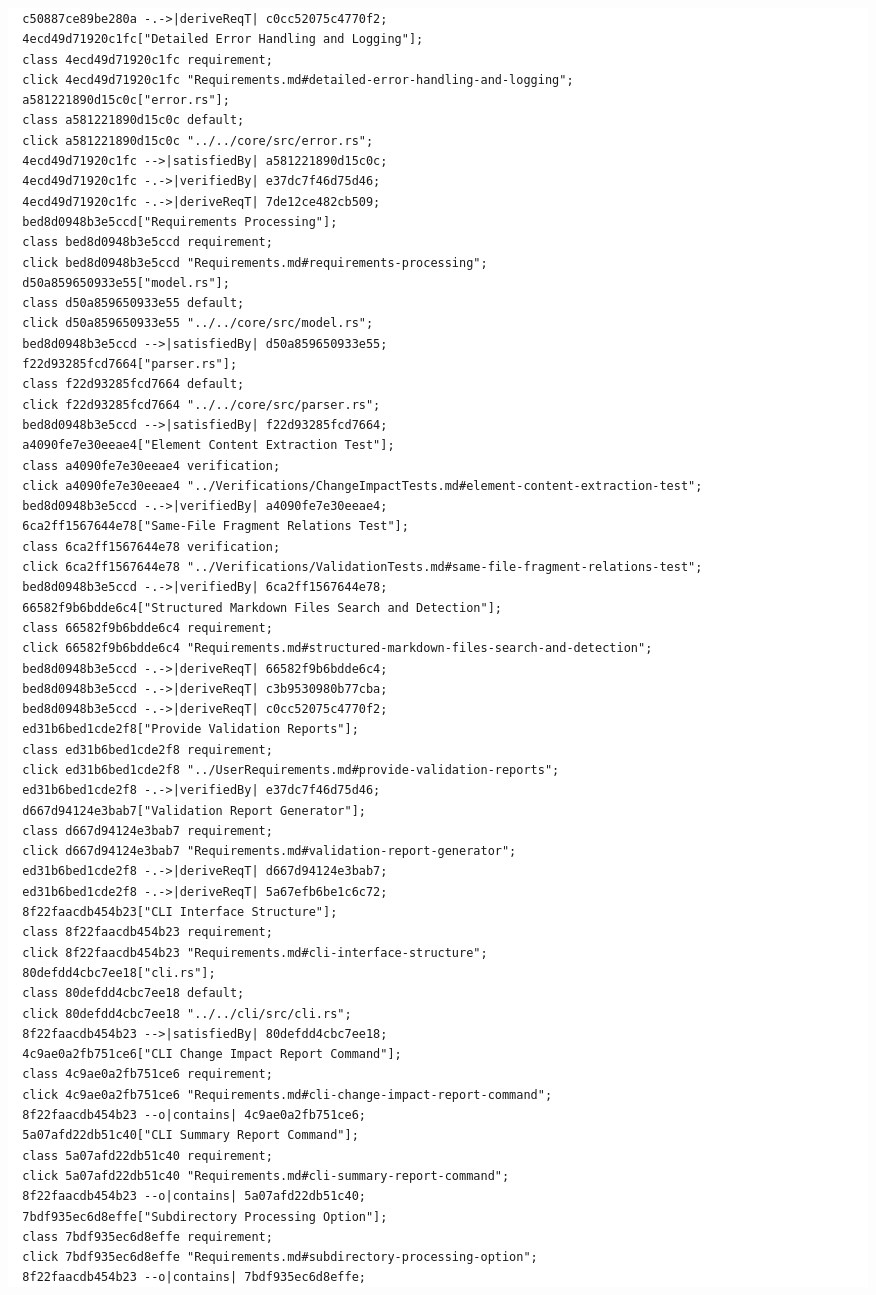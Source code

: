 ```mermaid
  c50887ce89be280a -.->|deriveReqT| c0cc52075c4770f2;
  4ecd49d71920c1fc["Detailed Error Handling and Logging"];
  class 4ecd49d71920c1fc requirement;
  click 4ecd49d71920c1fc "Requirements.md#detailed-error-handling-and-logging";
  a581221890d15c0c["error.rs"];
  class a581221890d15c0c default;
  click a581221890d15c0c "../../core/src/error.rs";
  4ecd49d71920c1fc -->|satisfiedBy| a581221890d15c0c;
  4ecd49d71920c1fc -.->|verifiedBy| e37dc7f46d75d46;
  4ecd49d71920c1fc -.->|deriveReqT| 7de12ce482cb509;
  bed8d0948b3e5ccd["Requirements Processing"];
  class bed8d0948b3e5ccd requirement;
  click bed8d0948b3e5ccd "Requirements.md#requirements-processing";
  d50a859650933e55["model.rs"];
  class d50a859650933e55 default;
  click d50a859650933e55 "../../core/src/model.rs";
  bed8d0948b3e5ccd -->|satisfiedBy| d50a859650933e55;
  f22d93285fcd7664["parser.rs"];
  class f22d93285fcd7664 default;
  click f22d93285fcd7664 "../../core/src/parser.rs";
  bed8d0948b3e5ccd -->|satisfiedBy| f22d93285fcd7664;
  a4090fe7e30eeae4["Element Content Extraction Test"];
  class a4090fe7e30eeae4 verification;
  click a4090fe7e30eeae4 "../Verifications/ChangeImpactTests.md#element-content-extraction-test";
  bed8d0948b3e5ccd -.->|verifiedBy| a4090fe7e30eeae4;
  6ca2ff1567644e78["Same-File Fragment Relations Test"];
  class 6ca2ff1567644e78 verification;
  click 6ca2ff1567644e78 "../Verifications/ValidationTests.md#same-file-fragment-relations-test";
  bed8d0948b3e5ccd -.->|verifiedBy| 6ca2ff1567644e78;
  66582f9b6bdde6c4["Structured Markdown Files Search and Detection"];
  class 66582f9b6bdde6c4 requirement;
  click 66582f9b6bdde6c4 "Requirements.md#structured-markdown-files-search-and-detection";
  bed8d0948b3e5ccd -.->|deriveReqT| 66582f9b6bdde6c4;
  bed8d0948b3e5ccd -.->|deriveReqT| c3b9530980b77cba;
  bed8d0948b3e5ccd -.->|deriveReqT| c0cc52075c4770f2;
  ed31b6bed1cde2f8["Provide Validation Reports"];
  class ed31b6bed1cde2f8 requirement;
  click ed31b6bed1cde2f8 "../UserRequirements.md#provide-validation-reports";
  ed31b6bed1cde2f8 -.->|verifiedBy| e37dc7f46d75d46;
  d667d94124e3bab7["Validation Report Generator"];
  class d667d94124e3bab7 requirement;
  click d667d94124e3bab7 "Requirements.md#validation-report-generator";
  ed31b6bed1cde2f8 -.->|deriveReqT| d667d94124e3bab7;
  ed31b6bed1cde2f8 -.->|deriveReqT| 5a67efb6be1c6c72;
  8f22faacdb454b23["CLI Interface Structure"];
  class 8f22faacdb454b23 requirement;
  click 8f22faacdb454b23 "Requirements.md#cli-interface-structure";
  80defdd4cbc7ee18["cli.rs"];
  class 80defdd4cbc7ee18 default;
  click 80defdd4cbc7ee18 "../../cli/src/cli.rs";
  8f22faacdb454b23 -->|satisfiedBy| 80defdd4cbc7ee18;
  4c9ae0a2fb751ce6["CLI Change Impact Report Command"];
  class 4c9ae0a2fb751ce6 requirement;
  click 4c9ae0a2fb751ce6 "Requirements.md#cli-change-impact-report-command";
  8f22faacdb454b23 --o|contains| 4c9ae0a2fb751ce6;
  5a07afd22db51c40["CLI Summary Report Command"];
  class 5a07afd22db51c40 requirement;
  click 5a07afd22db51c40 "Requirements.md#cli-summary-report-command";
  8f22faacdb454b23 --o|contains| 5a07afd22db51c40;
  7bdf935ec6d8effe["Subdirectory Processing Option"];
  class 7bdf935ec6d8effe requirement;
  click 7bdf935ec6d8effe "Requirements.md#subdirectory-processing-option";
  8f22faacdb454b23 --o|contains| 7bdf935ec6d8effe;
```